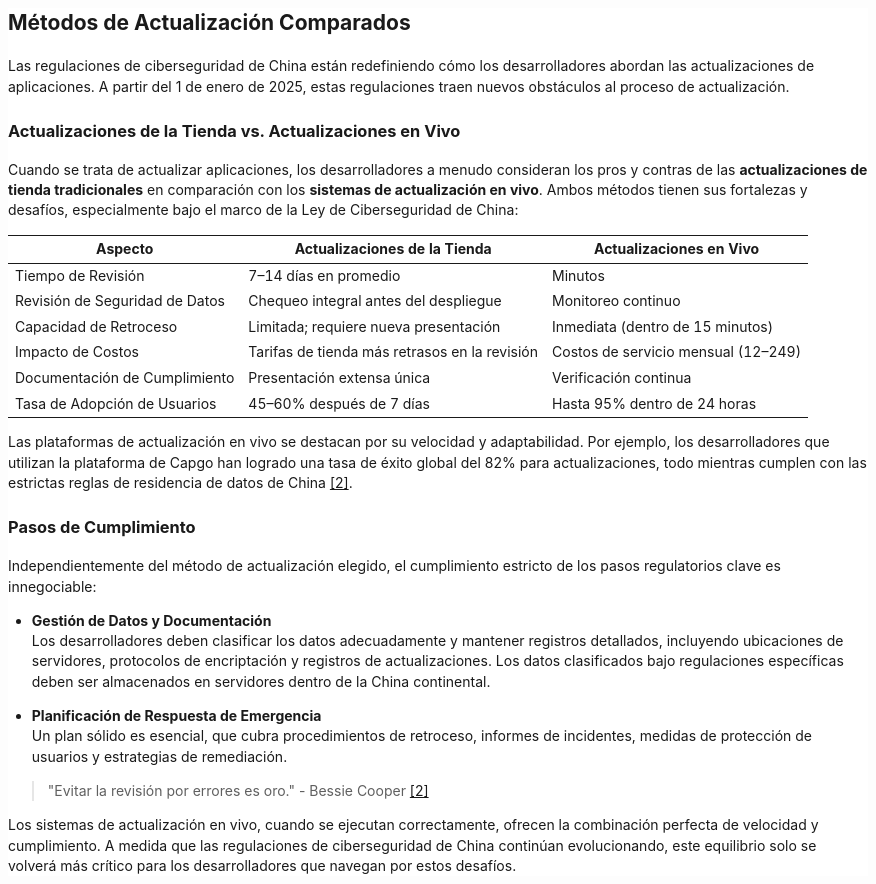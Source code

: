 ## Métodos de Actualización Comparados

Las regulaciones de ciberseguridad de China están redefiniendo cómo los desarrolladores abordan las actualizaciones de aplicaciones. A partir del 1 de enero de 2025, estas regulaciones traen nuevos obstáculos al proceso de actualización.

### Actualizaciones de la Tienda vs. Actualizaciones en Vivo

Cuando se trata de actualizar aplicaciones, los desarrolladores a menudo consideran los pros y contras de las **actualizaciones de tienda tradicionales** en comparación con los **sistemas de actualización en vivo**. Ambos métodos tienen sus fortalezas y desafíos, especialmente bajo el marco de la Ley de Ciberseguridad de China:

| Aspecto | Actualizaciones de la Tienda | Actualizaciones en Vivo |
| --- | --- | --- |
| Tiempo de Revisión | 7–14 días en promedio | Minutos |
| Revisión de Seguridad de Datos | Chequeo integral antes del despliegue | Monitoreo continuo |
| Capacidad de Retroceso | Limitada; requiere nueva presentación | Inmediata (dentro de 15 minutos) |
| Impacto de Costos | Tarifas de tienda más retrasos en la revisión | Costos de servicio mensual ($12–$249) |
| Documentación de Cumplimiento | Presentación extensa única | Verificación continua |
| Tasa de Adopción de Usuarios | 45–60% después de 7 días | Hasta 95% dentro de 24 horas |

Las plataformas de actualización en vivo se destacan por su velocidad y adaptabilidad. Por ejemplo, los desarrolladores que utilizan la plataforma de Capgo han logrado una tasa de éxito global del 82% para actualizaciones, todo mientras cumplen con las estrictas reglas de residencia de datos de China [\[2\]](https://capgo.app).

### Pasos de Cumplimiento

Independientemente del método de actualización elegido, el cumplimiento estricto de los pasos regulatorios clave es innegociable:

- **Gestión de Datos y Documentación**  
    Los desarrolladores deben clasificar los datos adecuadamente y mantener registros detallados, incluyendo ubicaciones de servidores, protocolos de encriptación y registros de actualizaciones. Los datos clasificados bajo regulaciones específicas deben ser almacenados en servidores dentro de la China continental.
    
- **Planificación de Respuesta de Emergencia**  
    Un plan sólido es esencial, que cubra procedimientos de retroceso, informes de incidentes, medidas de protección de usuarios y estrategias de remediación.

> "Evitar la revisión por errores es oro." - Bessie Cooper [\[2\]](https://capgo.app)

Los sistemas de actualización en vivo, cuando se ejecutan correctamente, ofrecen la combinación perfecta de velocidad y cumplimiento. A medida que las regulaciones de ciberseguridad de China continúan evolucionando, este equilibrio solo se volverá más crítico para los desarrolladores que navegan por estos desafíos.
